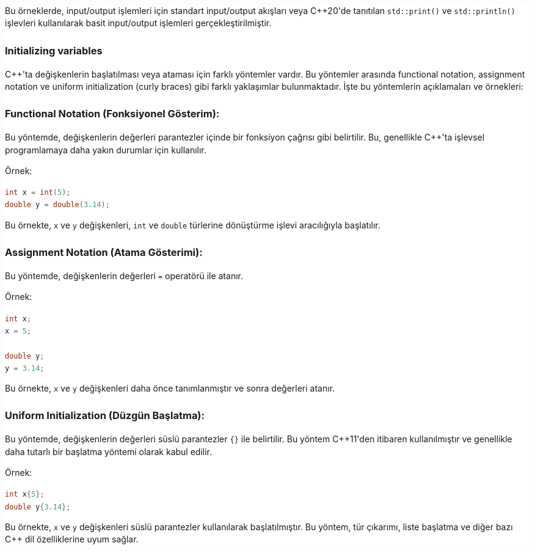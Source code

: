 Bu örneklerde, input/output işlemleri için standart input/output akışları veya C++20'de tanıtılan `std::print()` ve `std::println()` işlevleri kullanılarak basit input/output işlemleri gerçekleştirilmiştir.

### Initializing variables

C++'ta değişkenlerin başlatılması veya ataması için farklı yöntemler vardır. Bu yöntemler arasında functional notation, assignment notation ve uniform initialization (curly braces) gibi farklı yaklaşımlar bulunmaktadır. İşte bu yöntemlerin açıklamaları ve örnekleri:

### Functional Notation (Fonksiyonel Gösterim):

Bu yöntemde, değişkenlerin değerleri parantezler içinde bir fonksiyon çağrısı gibi belirtilir. Bu, genellikle C++'ta işlevsel programlamaya daha yakın durumlar için kullanılır.

Örnek:

```cpp
int x = int(5);
double y = double(3.14);

```

Bu örnekte, `x` ve `y` değişkenleri, `int` ve `double` türlerine dönüştürme işlevi aracılığıyla başlatılır.

### Assignment Notation (Atama Gösterimi):

Bu yöntemde, değişkenlerin değerleri `=` operatörü ile atanır.

Örnek:

```cpp
int x;
x = 5;

double y;
y = 3.14;

```

Bu örnekte, `x` ve `y` değişkenleri daha önce tanımlanmıştır ve sonra değerleri atanır.

### Uniform Initialization (Düzgün Başlatma):

Bu yöntemde, değişkenlerin değerleri süslü parantezler `{}` ile belirtilir. Bu yöntem C++11'den itibaren kullanılmıştır ve genellikle daha tutarlı bir başlatma yöntemi olarak kabul edilir.

Örnek:

```cpp
int x{5};
double y{3.14};

```

Bu örnekte, `x` ve `y` değişkenleri süslü parantezler kullanılarak başlatılmıştır. Bu yöntem, tür çıkarımı, liste başlatma ve diğer bazı C++ dil özelliklerine uyum sağlar.
